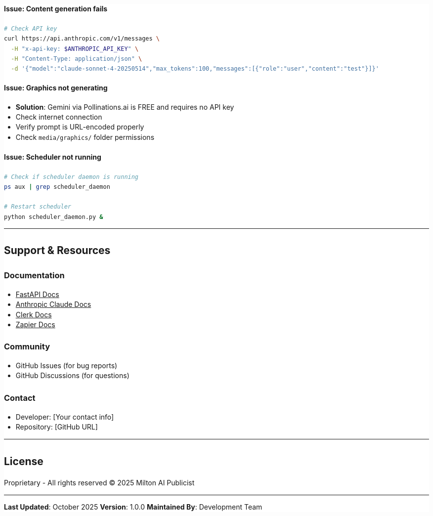 #### Issue: Content generation fails
```bash
# Check API key
curl https://api.anthropic.com/v1/messages \
  -H "x-api-key: $ANTHROPIC_API_KEY" \
  -H "Content-Type: application/json" \
  -d '{"model":"claude-sonnet-4-20250514","max_tokens":100,"messages":[{"role":"user","content":"test"}]}'
```

#### Issue: Graphics not generating
- **Solution**: Gemini via Pollinations.ai is FREE and requires no API key
- Check internet connection
- Verify prompt is URL-encoded properly
- Check `media/graphics/` folder permissions

#### Issue: Scheduler not running
```bash
# Check if scheduler daemon is running
ps aux | grep scheduler_daemon

# Restart scheduler
python scheduler_daemon.py &
```

---

## Support & Resources

### Documentation
- [FastAPI Docs](https://fastapi.tiangolo.com/)
- [Anthropic Claude Docs](https://docs.anthropic.com/)
- [Clerk Docs](https://clerk.com/docs)
- [Zapier Docs](https://zapier.com/help)

### Community
- GitHub Issues (for bug reports)
- GitHub Discussions (for questions)

### Contact
- Developer: [Your contact info]
- Repository: [GitHub URL]

---

## License

Proprietary - All rights reserved © 2025 Milton AI Publicist

---

**Last Updated**: October 2025
**Version**: 1.0.0
**Maintained By**: Development Team
